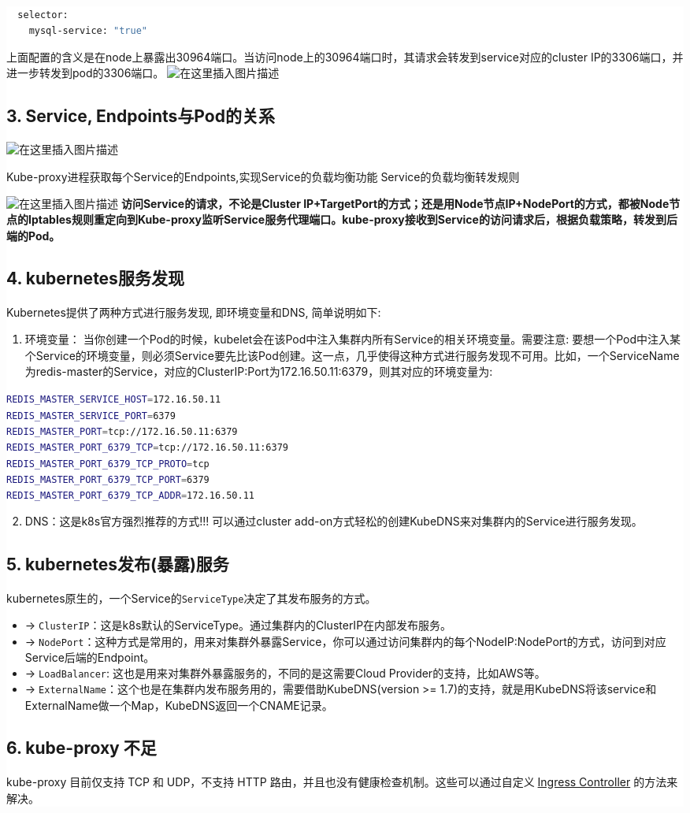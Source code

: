 ```bash
  selector:
    mysql-service: "true"
```

上面配置的含义是在node上暴露出30964端口。当访问node上的30964端口时，其请求会转发到service对应的cluster IP的3306端口，并进一步转发到pod的3306端口。
![在这里插入图片描述](https://i-blog.csdnimg.cn/blog_migrate/4c2fc296601357110a4561fd4a4f397a.png)

## 3. Service, Endpoints与Pod的关系
![在这里插入图片描述](https://i-blog.csdnimg.cn/blog_migrate/b7f64543e4c27fe98b817a186c6eaf55.png)

Kube-proxy进程获取每个Service的Endpoints,实现Service的负载均衡功能
Service的负载均衡转发规则

![在这里插入图片描述](https://i-blog.csdnimg.cn/blog_migrate/91c4d987ced76cb9d4a9923cf6c8abce.png)
**访问Service的请求，不论是Cluster IP+TargetPort的方式；还是用Node节点IP+NodePort的方式，都被Node节点的Iptables规则重定向到Kube-proxy监听Service服务代理端口。kube-proxy接收到Service的访问请求后，根据负载策略，转发到后端的Pod。**

## 4. kubernetes服务发现
Kubernetes提供了两种方式进行服务发现, 即环境变量和DNS, 简单说明如下:

1)  环境变量： 当你创建一个Pod的时候，kubelet会在该Pod中注入集群内所有Service的相关环境变量。需要注意: 要想一个Pod中注入某个Service的环境变量，则必须Service要先比该Pod创建。这一点，几乎使得这种方式进行服务发现不可用。比如，一个ServiceName为redis-master的Service，对应的ClusterIP:Port为172.16.50.11:6379，则其对应的环境变量为:

```bash
REDIS_MASTER_SERVICE_HOST=172.16.50.11
REDIS_MASTER_SERVICE_PORT=6379
REDIS_MASTER_PORT=tcp://172.16.50.11:6379
REDIS_MASTER_PORT_6379_TCP=tcp://172.16.50.11:6379
REDIS_MASTER_PORT_6379_TCP_PROTO=tcp
REDIS_MASTER_PORT_6379_TCP_PORT=6379
REDIS_MASTER_PORT_6379_TCP_ADDR=172.16.50.11
```

2)  DNS：这是k8s官方强烈推荐的方式!!!  可以通过cluster add-on方式轻松的创建KubeDNS来对集群内的Service进行服务发现。

## 5. kubernetes发布(暴露)服务
kubernetes原生的，一个Service的`ServiceType`决定了其发布服务的方式。

 - ->  `ClusterIP`：这是k8s默认的ServiceType。通过集群内的ClusterIP在内部发布服务。
 - ->  `NodePort`：这种方式是常用的，用来对集群外暴露Service，你可以通过访问集群内的每个NodeIP:NodePort的方式，访问到对应Service后端的Endpoint。
 - ->  `LoadBalancer`: 这也是用来对集群外暴露服务的，不同的是这需要Cloud Provider的支持，比如AWS等。
 - ->  `ExternalName`：这个也是在集群内发布服务用的，需要借助KubeDNS(version >= 1.7)的支持，就是用KubeDNS将该service和ExternalName做一个Map，KubeDNS返回一个CNAME记录。

## 6. kube-proxy 不足
kube-proxy 目前仅支持 TCP 和 UDP，不支持 HTTP 路由，并且也没有健康检查机制。这些可以通过自定义 [Ingress Controller](https://feisky.gitbooks.io/kubernetes/content/plugins/ingress.html) 的方法来解决。


